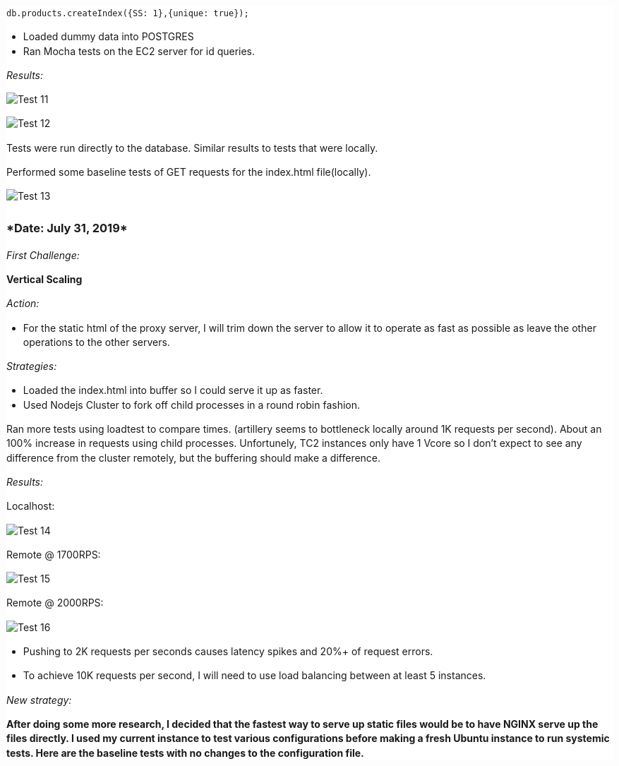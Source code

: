 ```db.products.createIndex({SS: 1},{unique: true});```
* Loaded dummy data into POSTGRES
* Ran Mocha tests on the EC2 server for id queries.

*Results:*

![Test 11](/images/image4.png)

![Test 12](/images/image20.png)

Tests were run directly to the database. Similar results to tests that were locally.

Performed some baseline tests of GET requests for the index.html file(locally). 

![Test 13](/images/image14.png)

<h3>*Date: July 31, 2019*</h3>

*First Challenge:*
       
**Vertical Scaling**

*Action:*

* For the static html of the proxy server, I will trim down the server to allow it to operate as fast as possible as leave the other operations to the other servers.
	
*Strategies:*

* Loaded the index.html into buffer so I could serve it up as faster.
* Used Nodejs Cluster to fork off child processes in a round robin fashion.

Ran more tests using loadtest to compare times. (artillery seems to bottleneck locally around 1K requests per second). About an 100% increase in requests using child processes. Unfortunely, TC2 instances only have 1 Vcore so I don’t expect to see any difference from the cluster remotely, but the buffering should make a difference.

*Results:*

Localhost:

![Test 14](/images/image24.png) 

Remote @ 1700RPS:

![Test 15](/images/image9.png) 

Remote @ 2000RPS:

![Test 16](/images/image8.png) 


* Pushing to 2K requests per seconds causes latency spikes and 20%+ of request errors.

* To achieve 10K requests per second, I will need to use load balancing between at least 5 instances.

*New strategy:*

**After doing some more research, I decided that the fastest way to serve up static files would be to have NGINX serve up the files directly. I used my current instance to test various configurations before making a fresh Ubuntu instance to run systemic tests. Here are the baseline tests with no changes to the configuration file.**

```